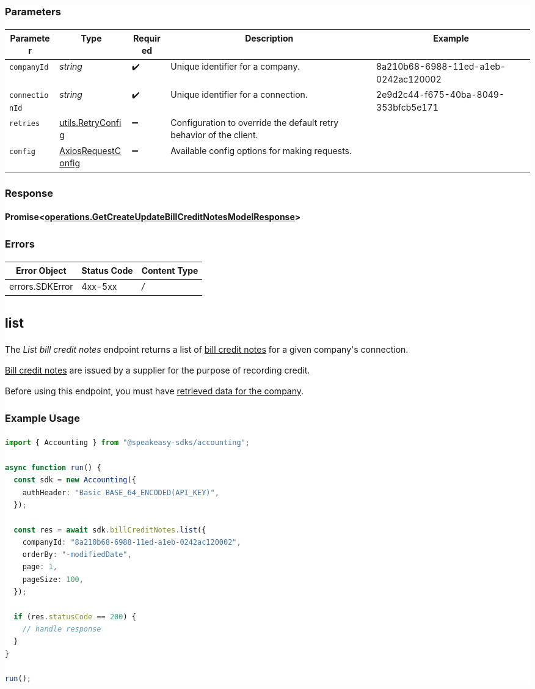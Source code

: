 ### Parameters

| Parameter                                                           | Type                                                                | Required                                                            | Description                                                         | Example                                                             |
| ------------------------------------------------------------------- | ------------------------------------------------------------------- | ------------------------------------------------------------------- | ------------------------------------------------------------------- | ------------------------------------------------------------------- |
| `companyId`                                                         | *string*                                                            | :heavy_check_mark:                                                  | Unique identifier for a company.                                    | 8a210b68-6988-11ed-a1eb-0242ac120002                                |
| `connectionId`                                                      | *string*                                                            | :heavy_check_mark:                                                  | Unique identifier for a connection.                                 | 2e9d2c44-f675-40ba-8049-353bfcb5e171                                |
| `retries`                                                           | [utils.RetryConfig](../../internal/utils/retryconfig.md)            | :heavy_minus_sign:                                                  | Configuration to override the default retry behavior of the client. |                                                                     |
| `config`                                                            | [AxiosRequestConfig](https://axios-http.com/docs/req_config)        | :heavy_minus_sign:                                                  | Available config options for making requests.                       |                                                                     |


### Response

**Promise<[operations.GetCreateUpdateBillCreditNotesModelResponse](../../sdk/models/operations/getcreateupdatebillcreditnotesmodelresponse.md)>**
### Errors

| Error Object    | Status Code     | Content Type    |
| --------------- | --------------- | --------------- |
| errors.SDKError | 4xx-5xx         | */*             |

## list

The *List bill credit notes* endpoint returns a list of [bill credit notes](https://docs.codat.io/accounting-api#/schemas/BillCreditNote) for a given company's connection.

[Bill credit notes](https://docs.codat.io/accounting-api#/schemas/BillCreditNote) are issued by a supplier for the purpose of recording credit.

Before using this endpoint, you must have [retrieved data for the company](https://docs.codat.io/codat-api#/operations/refresh-company-data).
    

### Example Usage

```typescript
import { Accounting } from "@speakeasy-sdks/accounting";

async function run() {
  const sdk = new Accounting({
    authHeader: "Basic BASE_64_ENCODED(API_KEY)",
  });

  const res = await sdk.billCreditNotes.list({
    companyId: "8a210b68-6988-11ed-a1eb-0242ac120002",
    orderBy: "-modifiedDate",
    page: 1,
    pageSize: 100,
  });

  if (res.statusCode == 200) {
    // handle response
  }
}

run();
```
